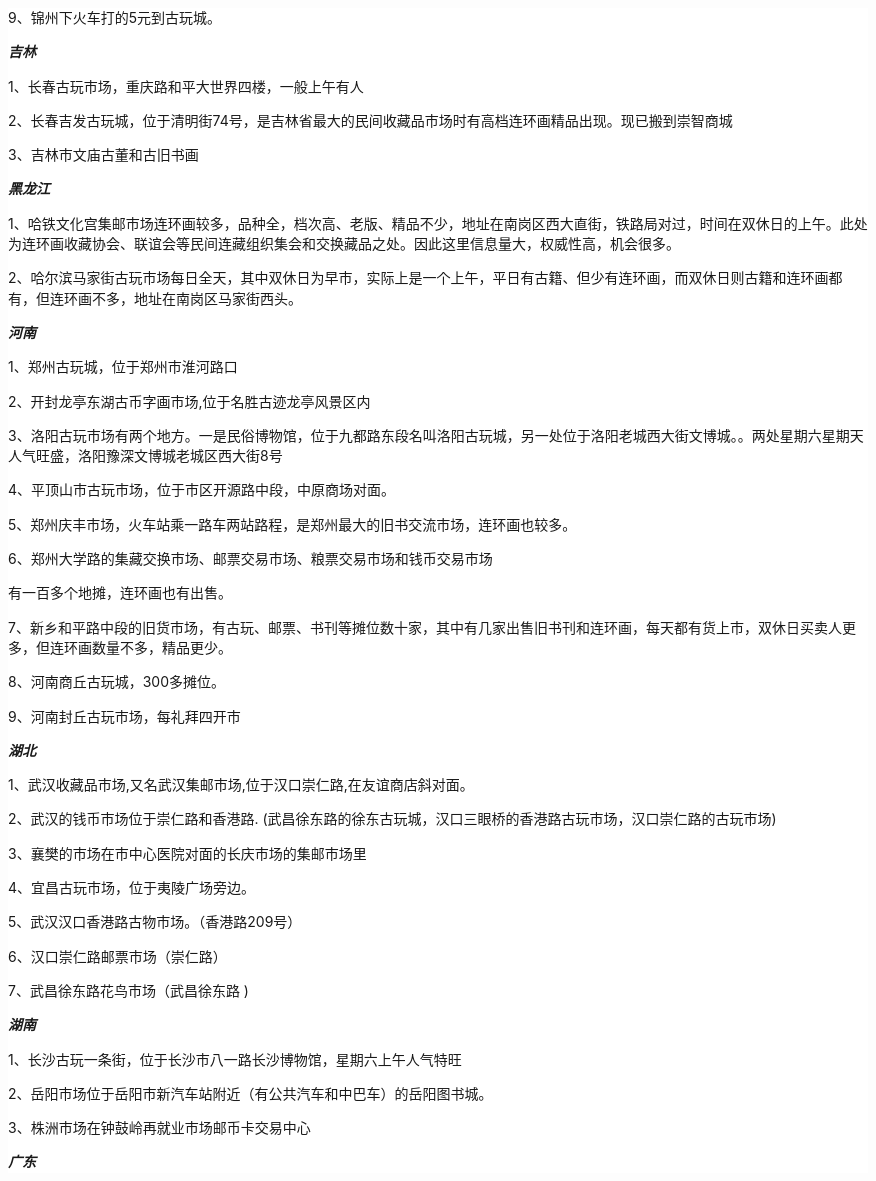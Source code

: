 9、锦州下火车打的5元到古玩城。

_**吉林**_

1、长春古玩市场，重庆路和平大世界四楼，一般上午有人

2、长春吉发古玩城，位于清明街74号，是吉林省最大的民间收藏品市场时有高档连环画精品出现。现已搬到崇智商城

3、吉林市文庙古董和古旧书画

_**黑龙江**_

1、哈铁文化宫集邮市场连环画较多，品种全，档次高、老版、精品不少，地址在南岗区西大直街，铁路局对过，时间在双休日的上午。此处为连环画收藏协会、联谊会等民间连藏组织集会和交换藏品之处。因此这里信息量大，权威性高，机会很多。

2、哈尔滨马家街古玩市场每日全天，其中双休日为早市，实际上是一个上午，平日有古籍、但少有连环画，而双休日则古籍和连环画都有，但连环画不多，地址在南岗区马家街西头。

_**河南**_

1、郑州古玩城，位于郑州市淮河路口

2、开封龙亭东湖古币字画市场,位于名胜古迹龙亭风景区内

3、洛阳古玩市场有两个地方。一是民俗博物馆，位于九都路东段名叫洛阳古玩城，另一处位于洛阳老城西大街文博城。。两处星期六星期天人气旺盛，洛阳豫深文博城老城区西大街8号

4、平顶山市古玩市场，位于市区开源路中段，中原商场对面。

5、郑州庆丰市场，火车站乘一路车两站路程，是郑州最大的旧书交流市场，连环画也较多。

6、郑州大学路的集藏交换市场、邮票交易市场、粮票交易市场和钱币交易市场

有一百多个地摊，连环画也有出售。

7、新乡和平路中段的旧货市场，有古玩、邮票、书刊等摊位数十家，其中有几家出售旧书刊和连环画，每天都有货上市，双休日买卖人更多，但连环画数量不多，精品更少。

8、河南商丘古玩城，300多摊位。

9、河南封丘古玩市场，每礼拜四开市

_**湖北**_

1、武汉收藏品市场,又名武汉集邮市场,位于汉口崇仁路,在友谊商店斜对面。

2、武汉的钱币市场位于崇仁路和香港路. (武昌徐东路的徐东古玩城，汉口三眼桥的香港路古玩市场，汉口崇仁路的古玩市场)

3、襄樊的市场在市中心医院对面的长庆市场的集邮市场里

4、宜昌古玩市场，位于夷陵广场旁边。

5、武汉汉口香港路古物市场。（香港路209号）

6、汉口崇仁路邮票市场（崇仁路）

7、武昌徐东路花鸟市场（武昌徐东路 )

_**湖南**_

1、长沙古玩一条街，位于长沙市八一路长沙博物馆，星期六上午人气特旺

2、岳阳市场位于岳阳市新汽车站附近（有公共汽车和中巴车）的岳阳图书城。

3、株洲市场在钟鼓岭再就业市场邮币卡交易中心

_**广东**_
